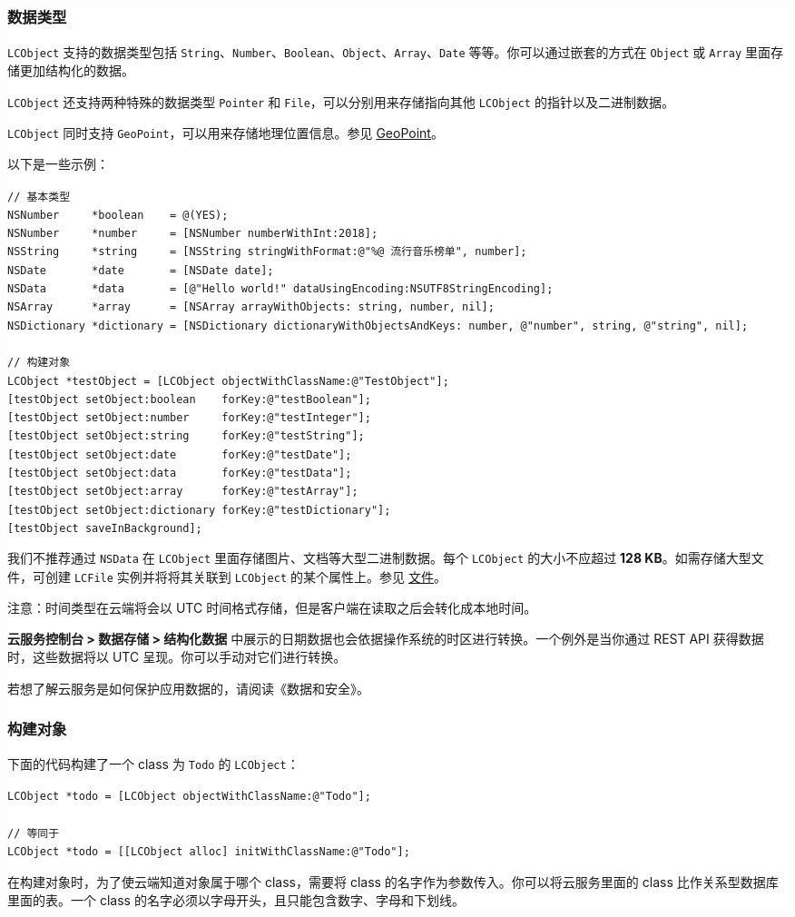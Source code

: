 ### 数据类型

`LCObject` 支持的数据类型包括 `String`、`Number`、`Boolean`、`Object`、`Array`、`Date` 等等。你可以通过嵌套的方式在 `Object` 或 `Array` 里面存储更加结构化的数据。

`LCObject` 还支持两种特殊的数据类型 `Pointer` 和 `File`，可以分别用来存储指向其他 `LCObject` 的指针以及二进制数据。

`LCObject` 同时支持 `GeoPoint`，可以用来存储地理位置信息。参见 [GeoPoint](#geopoint)。

以下是一些示例：

```objc
// 基本类型
NSNumber     *boolean    = @(YES);
NSNumber     *number     = [NSNumber numberWithInt:2018];
NSString     *string     = [NSString stringWithFormat:@"%@ 流行音乐榜单", number];
NSDate       *date       = [NSDate date];
NSData       *data       = [@"Hello world!" dataUsingEncoding:NSUTF8StringEncoding];
NSArray      *array      = [NSArray arrayWithObjects: string, number, nil];
NSDictionary *dictionary = [NSDictionary dictionaryWithObjectsAndKeys: number, @"number", string, @"string", nil];

// 构建对象
LCObject *testObject = [LCObject objectWithClassName:@"TestObject"];
[testObject setObject:boolean    forKey:@"testBoolean"];
[testObject setObject:number     forKey:@"testInteger"];
[testObject setObject:string     forKey:@"testString"];
[testObject setObject:date       forKey:@"testDate"];
[testObject setObject:data       forKey:@"testData"];
[testObject setObject:array      forKey:@"testArray"];
[testObject setObject:dictionary forKey:@"testDictionary"];
[testObject saveInBackground];
```

我们不推荐通过 `NSData` 在 `LCObject` 里面存储图片、文档等大型二进制数据。每个 `LCObject` 的大小不应超过 **128 KB**。如需存储大型文件，可创建 `LCFile` 实例并将将其关联到 `LCObject` 的某个属性上。参见 [文件](#文件)。

注意：时间类型在云端将会以 UTC 时间格式存储，但是客户端在读取之后会转化成本地时间。

**云服务控制台 > 数据存储 > 结构化数据** 中展示的日期数据也会依据操作系统的时区进行转换。一个例外是当你通过 REST API 获得数据时，这些数据将以 UTC 呈现。你可以手动对它们进行转换。

若想了解云服务是如何保护应用数据的，请阅读《数据和安全》。

### 构建对象

下面的代码构建了一个 class 为 `Todo` 的 `LCObject`：

```objc
LCObject *todo = [LCObject objectWithClassName:@"Todo"];

// 等同于
LCObject *todo = [[LCObject alloc] initWithClassName:@"Todo"];
```


在构建对象时，为了使云端知道对象属于哪个 class，需要将 class 的名字作为参数传入。你可以将云服务里面的 class 比作关系型数据库里面的表。一个 class 的名字必须以字母开头，且只能包含数字、字母和下划线。

